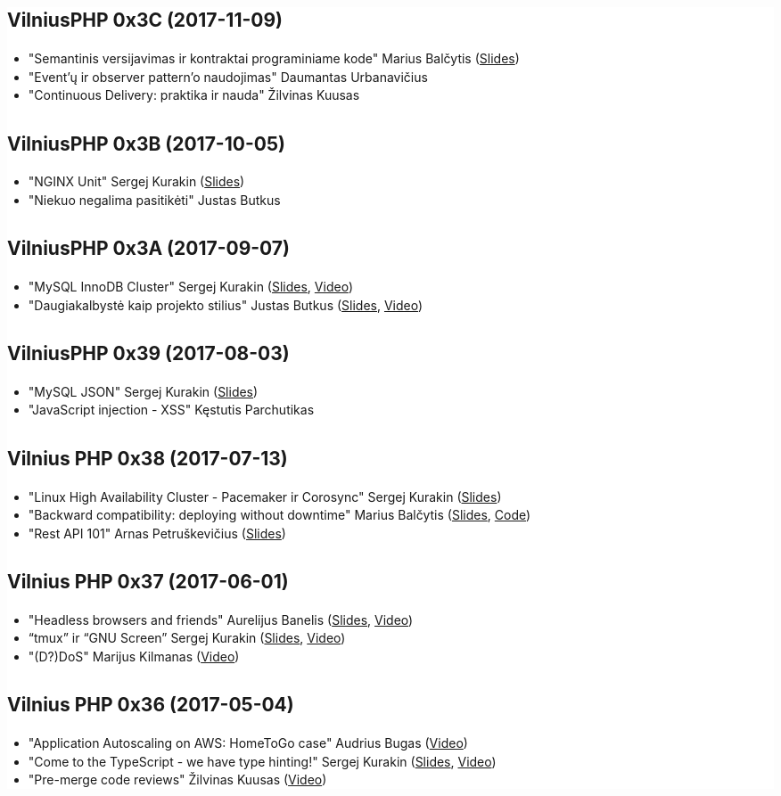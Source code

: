 ## VilniusPHP 0x3C (2017-11-09)
* "Semantinis versijavimas ir kontraktai programiniame kode" Marius Balčytis ([Slides](https://maba.lt/presentations/semantic-versioning/index.html))
* "Event’ų ir observer pattern’o naudojimas" Daumantas Urbanavičius
* "Continuous Delivery: praktika ir nauda" Žilvinas Kuusas 

## VilniusPHP 0x3B (2017-10-05)
* "NGINX Unit" Sergej Kurakin ([Slides](https://kurakin.info/files/vilniusphp/NGINX_Unit.pdf))
* "Niekuo negalima pasitikėti" Justas Butkus

## VilniusPHP 0x3A (2017-09-07)
* "MySQL InnoDB Cluster" Sergej Kurakin ([Slides](https://kurakin.info/files/vilniusphp/MySQL_InnoDB_Cluster.pdf), [Video](https://www.youtube.com/watch?v=-K592dkje-U&list=PLQtCOu9Q2pwQDwj_BrLeTIjlqHpDBz7i8))
* "Daugiakalbystė kaip projekto stilius" Justas Butkus ([Slides](https://github.com/vilniusphp/vilniusphp-meetups/raw/master/2017-09-07/Justas_Butkus-Daugiakalbyste_kaip_projekto_stilius.pdf), [Video](https://www.youtube.com/watch?v=A8FQByK-Nk0&list=PLQtCOu9Q2pwQDwj_BrLeTIjlqHpDBz7i8&index=2))

## VilniusPHP 0x39 (2017-08-03)
* "MySQL JSON" Sergej Kurakin ([Slides](https://kurakin.info/files/vilniusphp/MySQL_JSON.pdf))
* "JavaScript injection - XSS" Kęstutis Parchutikas

## Vilnius PHP 0x38 (2017-07-13)
* "Linux High Availability Cluster - Pacemaker ir Corosync" Sergej Kurakin ([Slides](https://kurakin.info/files/vilniusphp/Linux_Cluster.pdf))
* "Backward compatibility: deploying without downtime" Marius Balčytis ([Slides](https://maba.lt/presentations/backward-compatibility/index.html), [Code](https://github.com/mariusbalcytis/deployment-playground))
* "Rest API 101" Arnas Petruškevičius
([Slides](https://github.com/vilniusphp/vilniusphp-meetups/raw/master/2017-07-13/Rest_API_101.pdf))

## Vilnius PHP 0x37 (2017-06-01)
* "Headless browsers and friends" Aurelijus Banelis ([Slides](https://aurelijus.banelis.lt/prezentations/headless-browsers-2017/Headless-browsers-v1.pdf), [Video](https://youtu.be/0PnqWpfIWyU?list=PLQtCOu9Q2pwTIRe9RLYvgnDC5_V1bRscL))
* “tmux” ir “GNU Screen” Sergej Kurakin ([Slides](https://kurakin.info/files/vilniusphp/tmux_and_GNU_Screen.pdf), [Video](https://youtu.be/_-1xy3K03Ks?list=PLQtCOu9Q2pwTIRe9RLYvgnDC5_V1bRscL))
* "(D?)DoS" Marijus Kilmanas ([Video](https://youtu.be/QJy-z_gc5yU?list=PLQtCOu9Q2pwTIRe9RLYvgnDC5_V1bRscL))

## Vilnius PHP 0x36 (2017-05-04)
* "Application Autoscaling on AWS: HomeToGo case" Audrius Bugas ([Video](https://youtu.be/ET3CTaZuabM?list=PLQtCOu9Q2pwRJvWWuTXSLNcsSBHx12gel))
* "Come to the TypeScript - we have type hinting!" Sergej Kurakin ([Slides](https://kurakin.info/files/vilniusphp/TypeScript_May_the_4th.pdf), [Video](https://youtu.be/3ezltlGp-C0?list=PLQtCOu9Q2pwRJvWWuTXSLNcsSBHx12gel))
* "Pre-merge code reviews" Žilvinas Kuusas  ([Video](https://youtu.be/ZRLRGHOUNdU?list=PLQtCOu9Q2pwRJvWWuTXSLNcsSBHx12gel))
